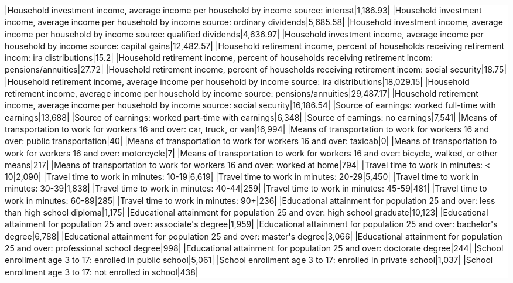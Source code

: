 |Household investment income, average income per household by income source: interest|1,186.93|
|Household investment income, average income per household by income source: ordinary dividends|5,685.58|
|Household investment income, average income per household by income source: qualified dividends|4,636.97|
|Household investment income, average income per household by income source: capital gains|12,482.57|
|Household retirement income, percent of households receiving retirement incom: ira distributions|15.2|
|Household retirement income, percent of households receiving retirement incom: pensions/annuities|27.72|
|Household retirement income, percent of households receiving retirement incom: social security|18.75|
|Household retirement income, average income per household by income source: ira distributions|18,029.15|
|Household retirement income, average income per household by income source: pensions/annuities|29,487.17|
|Household retirement income, average income per household by income source: social security|16,186.54|
|Source of earnings: worked full-time with earnings|13,688|
|Source of earnings: worked part-time with earnings|6,348|
|Source of earnings: no earnings|7,541|
|Means of transportation to work for workers 16 and over: car, truck, or van|16,994|
|Means of transportation to work for workers 16 and over: public transportation|40|
|Means of transportation to work for workers 16 and over: taxicab|0|
|Means of transportation to work for workers 16 and over: motorcycle|7|
|Means of transportation to work for workers 16 and over: bicycle, walked, or other means|217|
|Means of transportation to work for workers 16 and over: worked at home|794|
|Travel time to work in minutes: < 10|2,090|
|Travel time to work in minutes: 10-19|6,619|
|Travel time to work in minutes: 20-29|5,450|
|Travel time to work in minutes: 30-39|1,838|
|Travel time to work in minutes: 40-44|259|
|Travel time to work in minutes: 45-59|481|
|Travel time to work in minutes: 60-89|285|
|Travel time to work in minutes: 90+|236|
|Educational attainment for population 25 and over: less than high school diploma|1,175|
|Educational attainment for population 25 and over: high school graduate|10,123|
|Educational attainment for population 25 and over: associate's degree|1,959|
|Educational attainment for population 25 and over: bachelor's degree|6,788|
|Educational attainment for population 25 and over: master's degree|3,066|
|Educational attainment for population 25 and over: professional school degree|998|
|Educational attainment for population 25 and over: doctorate degree|244|
|School enrollment age 3 to 17: enrolled in public school|5,061|
|School enrollment age 3 to 17: enrolled in private school|1,037|
|School enrollment age 3 to 17: not enrolled in school|438|
